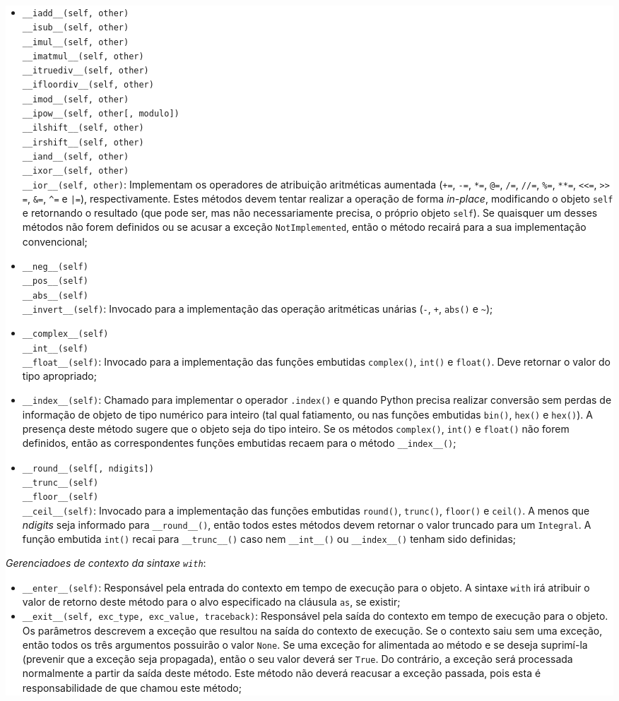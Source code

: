 - `__iadd__(self, other)` <br/>
`__isub__(self, other)` <br/>
`__imul__(self, other)` <br/>
`__imatmul__(self, other)` <br/>
`__itruediv__(self, other)` <br/>
`__ifloordiv__(self, other)` <br/>
`__imod__(self, other)` <br/>
`__ipow__(self, other[, modulo])` <br/>
`__ilshift__(self, other)` <br/>
`__irshift__(self, other)` <br/>
`__iand__(self, other)` <br/>
`__ixor__(self, other)` <br/>
`__ior__(self, other)`:
Implementam os operadores de atribuição aritméticas aumentada (`+=`, `-=`, `*=`, `@=`, `/=`, `//=`, `%=`, `**=`, `<<=`, `>>=`, `&=`, `^=` e `|=`), respectivamente.
Estes métodos devem tentar realizar a operação de forma _in-place_, modificando o objeto `self` e retornando o resultado (que pode ser, mas não necessariamente precisa, o próprio objeto `self`).
Se quaisquer um desses métodos não forem definidos ou se acusar a exceção `NotImplemented`, então o método recairá para a sua implementação convencional;

- `__neg__(self)` <br/>
`__pos__(self)` <br/>
`__abs__(self)` <br/>
`__invert__(self)`:
Invocado para a implementação das operação aritméticas unárias (`-`, `+`, `abs()` e `~`);

- `__complex__(self)` <br/>
`__int__(self)` <br/>
`__float__(self)`:
Invocado para a implementação das funções embutidas `complex()`, `int()` e `float()`.
Deve retornar o valor do tipo apropriado;

- `__index__(self)`:
Chamado para implementar o operador `.index()` e quando Python precisa realizar conversão sem perdas de informação de objeto de tipo numérico para inteiro (tal qual fatiamento, ou nas funções embutidas `bin()`, `hex()` e `hex()`).
A presença deste método sugere que o objeto seja do tipo inteiro.
Se os métodos `complex()`, `int()` e `float()` não forem definidos, então as correspondentes funções embutidas recaem para o método `__index__()`;

- `__round__(self[, ndigits])` <br/>
`__trunc__(self)` <br/>
`__floor__(self)` <br/>
`__ceil__(self)`:
Invocado para a implementação das funções embutidas `round()`, `trunc()`, `floor()` e `ceil()`.
A menos que _ndigits_ seja informado para `__round__()`, então todos estes métodos devem retornar o valor truncado para um `Integral`.
A função embutida `int()` recai para `__trunc__()` caso nem `__int__()` ou `__index__()` tenham sido definidas;

_Gerenciadoes de contexto da sintaxe `with`_:
- `__enter__(self)`:
Responsável pela entrada do contexto em tempo de execução para o objeto.
A sintaxe `with` irá atribuir o valor de retorno deste método para o alvo especificado na cláusula `as`, se existir;
- `__exit__(self, exc_type, exc_value, traceback)`:
Responsável pela saída do contexto em tempo de execução para o objeto.
Os parâmetros descrevem a exceção que resultou na saída do contexto de execução.
Se o contexto saiu sem uma exceção, então todos os três argumentos possuirão o valor `None`.
Se uma exceção for alimentada ao método e se deseja suprimí-la (prevenir que a exceção seja propagada), então o seu valor deverá ser `True`.
Do contrário, a exceção será processada normalmente a partir da saída deste método.
Este método não deverá reacusar a exceção passada, pois esta é responsabilidade de que chamou este método;
